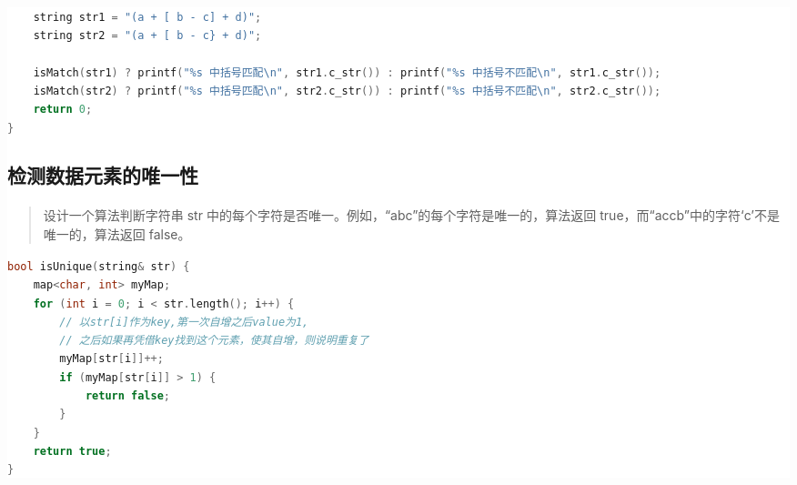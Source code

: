 ```cpp
	string str1 = "(a + [ b - c] + d)";
	string str2 = "(a + [ b - c} + d)";

	isMatch(str1) ? printf("%s 中括号匹配\n", str1.c_str()) : printf("%s 中括号不匹配\n", str1.c_str());
	isMatch(str2) ? printf("%s 中括号匹配\n", str2.c_str()) : printf("%s 中括号不匹配\n", str2.c_str());
	return 0;
}
```

## 检测数据元素的唯一性

> 设计一个算法判断字符串 str 中的每个字符是否唯一。例如，“abc”的每个字符是唯一的，算法返回 true，而“accb”中的字符‘c’不是唯一的，算法返回 false。

```cpp
bool isUnique(string& str) {
	map<char, int> myMap;
	for (int i = 0; i < str.length(); i++) {
        // 以str[i]作为key,第一次自增之后value为1,
        // 之后如果再凭借key找到这个元素，使其自增，则说明重复了
		myMap[str[i]]++;
		if (myMap[str[i]] > 1) {
			return false;
		}
	}
	return true;
}
```
